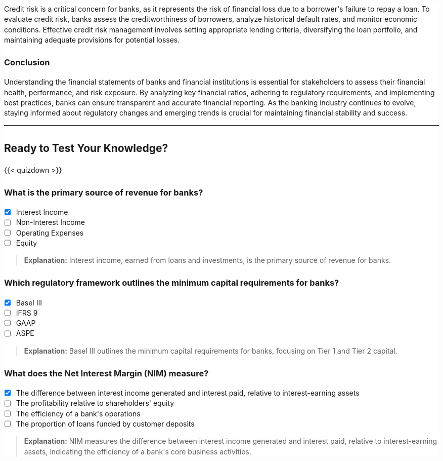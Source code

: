 Credit risk is a critical concern for banks, as it represents the risk of financial loss due to a borrower's failure to repay a loan. To evaluate credit risk, banks assess the creditworthiness of borrowers, analyze historical default rates, and monitor economic conditions. Effective credit risk management involves setting appropriate lending criteria, diversifying the loan portfolio, and maintaining adequate provisions for potential losses.

### Conclusion

Understanding the financial statements of banks and financial institutions is essential for stakeholders to assess their financial health, performance, and risk exposure. By analyzing key financial ratios, adhering to regulatory requirements, and implementing best practices, banks can ensure transparent and accurate financial reporting. As the banking industry continues to evolve, staying informed about regulatory changes and emerging trends is crucial for maintaining financial stability and success.

---

## **Ready to Test Your Knowledge?**

{{< quizdown >}}

### What is the primary source of revenue for banks?

- [x] Interest Income
- [ ] Non-Interest Income
- [ ] Operating Expenses
- [ ] Equity

> **Explanation:** Interest income, earned from loans and investments, is the primary source of revenue for banks.

### Which regulatory framework outlines the minimum capital requirements for banks?

- [x] Basel III
- [ ] IFRS 9
- [ ] GAAP
- [ ] ASPE

> **Explanation:** Basel III outlines the minimum capital requirements for banks, focusing on Tier 1 and Tier 2 capital.

### What does the Net Interest Margin (NIM) measure?

- [x] The difference between interest income generated and interest paid, relative to interest-earning assets
- [ ] The profitability relative to shareholders' equity
- [ ] The efficiency of a bank's operations
- [ ] The proportion of loans funded by customer deposits

> **Explanation:** NIM measures the difference between interest income generated and interest paid, relative to interest-earning assets, indicating the efficiency of a bank's core business activities.

